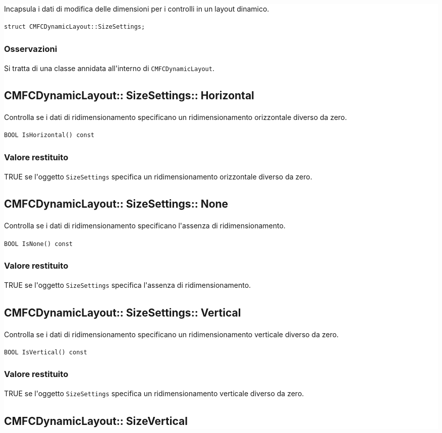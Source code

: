 Incapsula i dati di modifica delle dimensioni per i controlli in un layout dinamico.

```
struct CMFCDynamicLayout::SizeSettings;
```

### <a name="remarks"></a>Osservazioni

Si tratta di una classe annidata all'interno di `CMFCDynamicLayout`.

## <a name="cmfcdynamiclayoutsizesettingsishorizontal"></a>CMFCDynamicLayout:: SizeSettings:: Horizontal

Controlla se i dati di ridimensionamento specificano un ridimensionamento orizzontale diverso da zero.

```
BOOL IsHorizontal() const
```

### <a name="return-value"></a>Valore restituito

TRUE se l'oggetto `SizeSettings` specifica un ridimensionamento orizzontale diverso da zero.

## <a name="cmfcdynamiclayoutsizesettingsisnone"></a>CMFCDynamicLayout:: SizeSettings:: None

Controlla se i dati di ridimensionamento specificano l'assenza di ridimensionamento.

```
BOOL IsNone() const
```

### <a name="return-value"></a>Valore restituito

TRUE se l'oggetto `SizeSettings` specifica l'assenza di ridimensionamento.

## <a name="cmfcdynamiclayoutsizesettingsisvertical"></a>CMFCDynamicLayout:: SizeSettings:: Vertical

Controlla se i dati di ridimensionamento specificano un ridimensionamento verticale diverso da zero.

```
BOOL IsVertical() const
```

### <a name="return-value"></a>Valore restituito

TRUE se l'oggetto `SizeSettings` specifica un ridimensionamento verticale diverso da zero.

## <a name="cmfcdynamiclayoutsizevertical"></a><a name="sizevertical"></a> CMFCDynamicLayout:: SizeVertical
